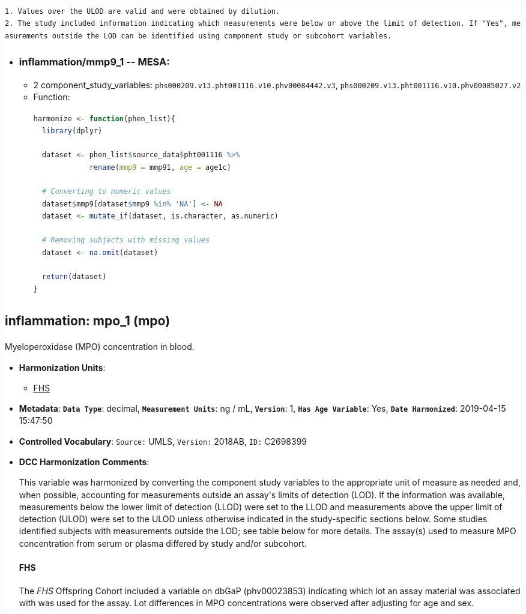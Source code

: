     1. Values over the ULOD are valid and were obtained by dilution.
    2. The study included information indicating which measurements were below or above the limit of detection. If "Yes", measurements outside the LOD can be identified using component study or subcohort variables.
    
<a id="mmp9_1-mesa"></a>
  * ### inflammation/mmp9_1 -- **MESA**:
    * 2 component_study_variables: `phs000209.v13.pht001116.v10.phv00084442.v3`, `phs000209.v13.pht001116.v10.phv00085027.v2`
    * Function:
      ```r
      harmonize <- function(phen_list){
        library(dplyr)
      
        dataset <- phen_list$source_data$pht001116 %>%
                   rename(mmp9 = mmp91, age = age1c)
      
        # Converting to numeric values
        dataset$mmp9[dataset$mmp9 %in% 'NA'] <- NA
        dataset <- mutate_if(dataset, is.character, as.numeric)
      
        # Removing subjects with missing values
        dataset <- na.omit(dataset)
      
        return(dataset)
      }
      ```
<a id="mpo_1"></a>
## inflammation: **mpo_1** (mpo)
  Myeloperoxidase (MPO) concentration in blood.
  * **Harmonization Units**:
    * [FHS](#mpo_1-fhs)
  * **Metadata**:
    **`Data Type`**: decimal, **`Measurement Units`**: ng / mL, **`Version`**: 1, **`Has Age Variable`**: Yes, **`Date Harmonized`**: 2019-04-15 15:47:50
  * **Controlled Vocabulary**:
    `Source:` UMLS, `Version:` 2018AB, `ID:` C2698399
  * **DCC Harmonization Comments**:

    This variable was harmonized by converting the component study variables to the appropriate unit of measure as needed and, when possible, accounting for measurements outside an assay's limits of detection (LOD). If the information was available, measurements below the lower limit of detection (LLOD) were set to the LLOD and measurements above the upper limit of detection (ULOD) were set to the ULOD unless otherwise indicated in the study-specific sections below. Some studies identified subjects with measurements outside the LOD; see table below for more details. The assay(s) used to measure MPO concentration from serum or plasma differed by study and/or subcohort.
    
    #### FHS
    
    The *_FHS_* Offspring Cohort included a variable on dbGaP (phv00023853) indicating which lot an assay material was associated with was used for the assay. Lot differences in MPO concentrations were observed after adjusting for age and sex. 
    